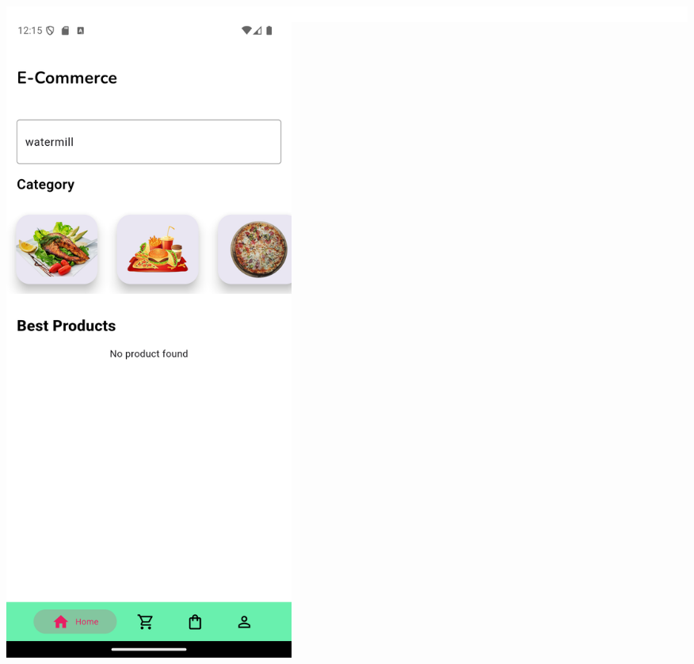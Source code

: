 

<br /> 
<img align="left" alt="verify_page" width="360px"  src="https://github.com/motiur-mostakim/All-Project-Design-Page-Screenshot/blob/main/screenshots/Screenshot11.png" />